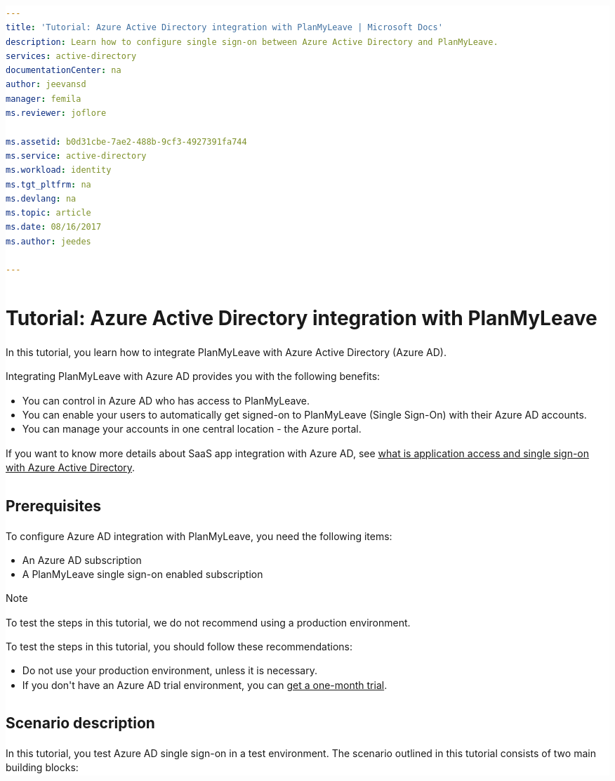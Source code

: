```yaml
---
title: 'Tutorial: Azure Active Directory integration with PlanMyLeave | Microsoft Docs'
description: Learn how to configure single sign-on between Azure Active Directory and PlanMyLeave.
services: active-directory
documentationCenter: na
author: jeevansd
manager: femila
ms.reviewer: joflore

ms.assetid: b0d31cbe-7ae2-488b-9cf3-4927391fa744
ms.service: active-directory
ms.workload: identity
ms.tgt_pltfrm: na
ms.devlang: na
ms.topic: article
ms.date: 08/16/2017
ms.author: jeedes

---
```

# Tutorial: Azure Active Directory integration with PlanMyLeave

In this tutorial, you learn how to integrate PlanMyLeave with Azure Active Directory (Azure AD).

Integrating PlanMyLeave with Azure AD provides you with the following benefits:

- You can control in Azure AD who has access to PlanMyLeave.
- You can enable your users to automatically get signed-on to PlanMyLeave (Single Sign-On) with their Azure AD accounts.
- You can manage your accounts in one central location - the Azure portal.

If you want to know more details about SaaS app integration with Azure AD, see [what is application access and single sign-on with Azure Active Directory](active-directory-appssoaccess-whatis.md).

## Prerequisites

To configure Azure AD integration with PlanMyLeave, you need the following items:

- An Azure AD subscription
- A PlanMyLeave single sign-on enabled subscription

> [!NOTE]
> To test the steps in this tutorial, we do not recommend using a production environment.

To test the steps in this tutorial, you should follow these recommendations:

- Do not use your production environment, unless it is necessary.
- If you don't have an Azure AD trial environment, you can [get a one-month trial](https://azure.microsoft.com/pricing/free-trial/).

## Scenario description
In this tutorial, you test Azure AD single sign-on in a test environment. 
The scenario outlined in this tutorial consists of two main building blocks:


[1]: ./media/active-directory-saas-planmyleave-tutorial/tutorial_general_01.png
[2]: ./media/active-directory-saas-planmyleave-tutorial/tutorial_general_02.png
[3]: ./media/active-directory-saas-planmyleave-tutorial/tutorial_general_03.png
[4]: ./media/active-directory-saas-planmyleave-tutorial/tutorial_general_04.png
[100]: ./media/active-directory-saas-planmyleave-tutorial/tutorial_general_100.png
[200]: ./media/active-directory-saas-planmyleave-tutorial/tutorial_general_200.png
[201]: ./media/active-directory-saas-planmyleave-tutorial/tutorial_general_201.png
[202]: ./media/active-directory-saas-planmyleave-tutorial/tutorial_general_202.png
[203]: ./media/active-directory-saas-planmyleave-tutorial/tutorial_general_203.png